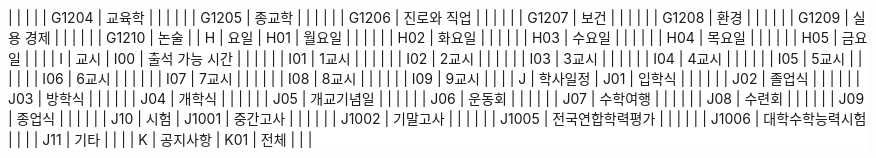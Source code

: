 |  |  |  |  | G1204 | 교육학 |
|  |  |  |  | G1205 | 종교학 |
|  |  |  |  | G1206 | 진로와 직업 |
|  |  |  |  | G1207 | 보건 |
|  |  |  |  | G1208 | 환경 |
|  |  |  |  | G1209 | 실용 경제 |
|  |  |  |  | G1210 | 논술 |
| H | 요일 | H01 | 월요일 |  |  |
|  |  | H02 | 화요일 |  |  |
|  |  | H03 | 수요일 |  |  |
|  |  | H04 | 목요일 |  |  |
|  |  | H05 | 금요일 |  |  |
| I | 교시 | I00 | 출석 가능 시간 |  |  |
|  |  | I01 | 1교시 |  |  |
|  |  | I02 | 2교시 |  |  |
|  |  | I03 | 3교시 |  |  |
|  |  | I04 | 4교시 |  |  |
|  |  | I05 | 5교시 |  |  |
|  |  | I06 | 6교시 |  |  |
|  |  | I07 | 7교시 |  |  |
|  |  | I08 | 8교시 |  |  |
|  |  | I09 | 9교시 |  |  |
| J | 학사일정 | J01 | 입학식 |  |  |
|  |  | J02 | 졸업식 |  |  |
|  |  | J03 | 방학식 |  |  |
|  |  | J04 | 개학식 |  |  |
|  |  | J05 | 개교기념일 |  |  |
|  |  | J06 | 운동회 |  |  |
|  |  | J07 | 수학여행 |  |  |
|  |  | J08 | 수련회 |  |  |
|  |  | J09 | 종업식 |  |  |
|  |  | J10 | 시험 | J1001 | 중간고사 |
|  |  |  |  | J1002 | 기말고사 |
|  |  |  |  | J1005 | 전국연합학력평가 |
|  |  |  |  | J1006 | 대학수학능력시험 |
|  |  | J11 | 기타 |  |  |
| K | 공지사항 | K01 | 전체 |  |  |